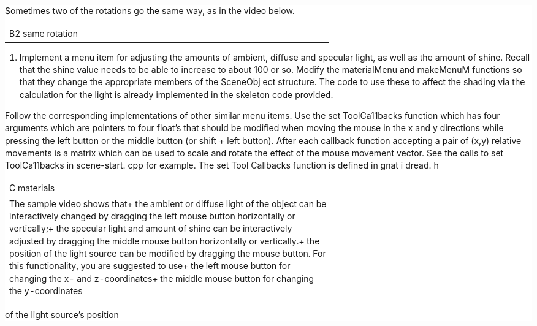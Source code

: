 Sometimes two of the rotations go the same way, as in the video below.

<table width="514">

 <tbody>

  <tr>

   <td width="514">B2 same rotation</td>

  </tr>

 </tbody>

</table>

<ol>

 <li>Implement a menu item for adjusting the amounts of ambient, diffuse and specular light, as well as the amount of shine. Recall that the shine value needs to be able to increase to about 100 or so. Modify the materialMenu and makeMenuM functions so that they change the appropriate members of the SceneObj ect structure. The code to use these to affect the shading via the calculation for the light is already implemented in the skeleton code provided.</li>

</ol>

Follow the corresponding implementations of other similar menu items. Use the set ToolCa11backs function which has four arguments which are pointers to four float’s that should be modified when moving the mouse in the x and y directions while pressing the left button or the middle button (or shift + left button). After each callback function accepting a pair of (x,y) relative movements is a matrix which can be used to scale and rotate the effect of the mouse movement vector. See the calls to set ToolCa11backs in scene-start. cpp for example. The set Tool Callbacks function is defined in gnat i dread. h

<table width="520">

 <tbody>

  <tr>

   <td width="520">C materials</td>

  </tr>

  <tr>

   <td width="520">The sample video shows that+ the ambient or diffuse light of the object can be interactively changed by dragging the left mouse button horizontally or vertically;+ the specular light and amount of shine can be interactively adjusted by dragging the middle mouse button horizontally or vertically.+ the position of the light source can be modified by dragging the mouse button. For this functionality, you are suggested to use+ the left mouse button for changing the x- and z-coordinates+ the middle mouse button for changing the y-coordinates</td>

  </tr>

 </tbody>

</table>

of the light source’s position
